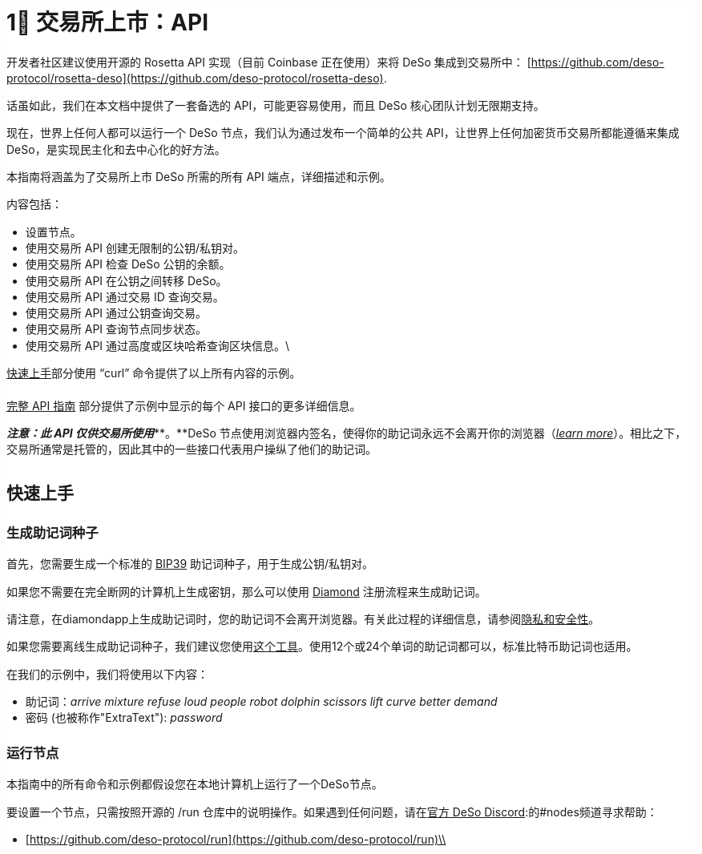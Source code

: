 # 1⃣ 交易所上市：API

开发者社区建议使用开源的 Rosetta API 实现（目前 Coinbase 正在使用）来将 DeSo 集成到交易所中： [https://github.com/deso-protocol/rosetta-deso](https://github.com/deso-protocol/rosetta-deso).

话虽如此，我们在本文档中提供了一套备选的 API，可能更容易使用，而且 DeSo 核心团队计划无限期支持。

现在，世界上任何人都可以运行一个 DeSo 节点，我们认为通过发布一个简单的公共 API，让世界上任何加密货币交易所都能遵循来集成 DeSo，是实现民主化和去中心化的好方法。

本指南将涵盖为了交易所上市 DeSo 所需的所有 API 端点，详细描述和示例。

内容包括：

* 设置节点。
* 使用交易所 API 创建无限制的公钥/私钥对。
* 使用交易所 API 检查 DeSo 公钥的余额。
* 使用交易所 API 在公钥之间转移 DeSo。
* 使用交易所 API 通过交易 ID 查询交易。
* 使用交易所 API 通过公钥查询交易。
* 使用交易所 API 查询节点同步状态。
* 使用交易所 API 通过高度或区块哈希查询区块信息。\\

[快速上手](exchange-listing-api.md#quick-start)部分使用 “curl” 命令提供了以上所有内容的示例。\
\
[完整 API 指南](exchange-listing-api.md#full-api-guide) 部分提供了示例中显示的每个 API 接口的更多详细信息。

_**注意：此 API 仅供交易所使用**_**。**DeSo 节点使用浏览器内签名，使得你的助记词永远不会离开你的浏览器（[_learn more_](../deso-blockchain/privacy-and-security.md)）。相比之下，交易所通常是托管的，因此其中的一些接口代表用户操纵了他们的助记词。

## 快速上手

### 生成助记词种子

首先，您需要生成一个标准的 [BIP39](https://github.com/bitcoin/bips/blob/master/bip-0039.mediawiki) 助记词种子，用于生成公钥/私钥对。

如果您不需要在完全断网的计算机上生成密钥，那么可以使用 [Diamond](https://diamondapp.com) 注册流程来生成助记词。

请注意，在diamondapp上生成助记词时，您的助记词不会离开浏览器。有关此过程的详细信息，请参阅[隐私和安全性](../deso-blockchain/privacy-and-security.md)。

如果您需要离线生成助记词种子，我们建议您使用[这个工具](https://iancoleman.io/bip39/)。使用12个或24个单词的助记词都可以，标准比特币助记词也适用。

在我们的示例中，我们将使用以下内容：

* 助记词：_arrive mixture refuse loud people robot dolphin scissors lift curve better demand_
* 密码 (也被称作"ExtraText"): _password_

### 运行节点

本指南中的所有命令和示例都假设您在本地计算机上运行了一个DeSo节点。

要设置一个节点，只需按照开源的 /run 仓库中的说明操作。如果遇到任何问题，请在[官方 DeSo Discord](broken-reference/):的#nodes频道寻求帮助：

* [https://github.com/deso-protocol/run](https://github.com/deso-protocol/run)\\
